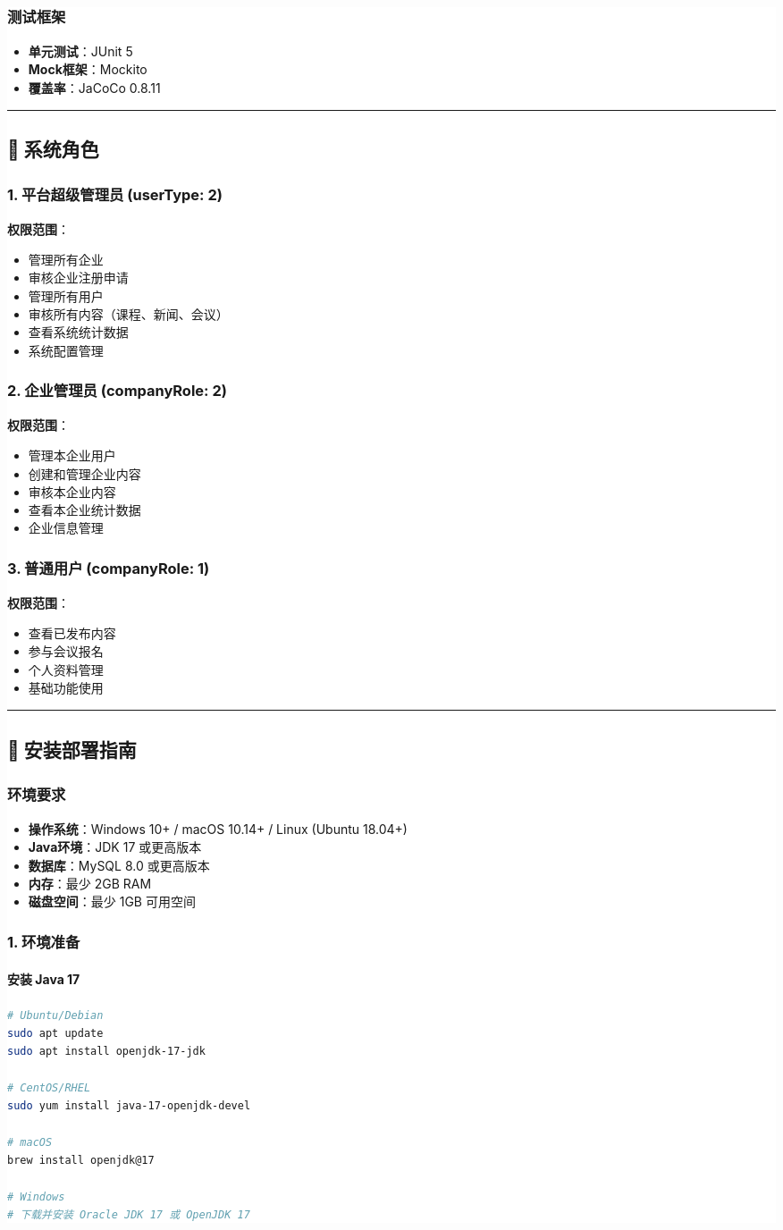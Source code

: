 ### 测试框架
- **单元测试**：JUnit 5
- **Mock框架**：Mockito
- **覆盖率**：JaCoCo 0.8.11

---

## 👥 系统角色

### 1. 平台超级管理员 (userType: 2)
**权限范围**：
- 管理所有企业
- 审核企业注册申请
- 管理所有用户
- 审核所有内容（课程、新闻、会议）
- 查看系统统计数据
- 系统配置管理

### 2. 企业管理员 (companyRole: 2)
**权限范围**：
- 管理本企业用户
- 创建和管理企业内容
- 审核本企业内容
- 查看本企业统计数据
- 企业信息管理

### 3. 普通用户 (companyRole: 1)
**权限范围**：
- 查看已发布内容
- 参与会议报名
- 个人资料管理
- 基础功能使用

---

## 🚀 安装部署指南

### 环境要求
- **操作系统**：Windows 10+ / macOS 10.14+ / Linux (Ubuntu 18.04+)
- **Java环境**：JDK 17 或更高版本
- **数据库**：MySQL 8.0 或更高版本
- **内存**：最少 2GB RAM
- **磁盘空间**：最少 1GB 可用空间

### 1. 环境准备

#### 安装 Java 17
```bash
# Ubuntu/Debian
sudo apt update
sudo apt install openjdk-17-jdk

# CentOS/RHEL
sudo yum install java-17-openjdk-devel

# macOS
brew install openjdk@17

# Windows
# 下载并安装 Oracle JDK 17 或 OpenJDK 17
```
